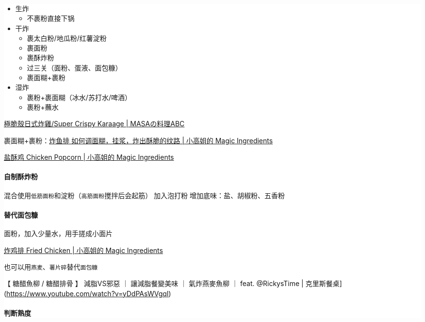 - 生炸
	- 不裹粉直接下锅
- 干炸
	- 裹太白粉/地瓜粉/红薯淀粉
	- 裹面粉
	- 裹酥炸粉
	- 过三关（面粉、蛋液、面包糠）
	- 裹面糊+裹粉
- 湿炸
	- 裹粉+裹面糊（冰水/苏打水/啤酒）
	- 裹粉+蘸水

[極脆殼日式炸雞/Super Crispy Karaage | MASAの料理ABC](https://www.youtube.com/watch?v=myW4UTZC2RY)

<iframe width="560" height="315" src="https://www.youtube.com/embed/myW4UTZC2RY" title="YouTube video player" frameborder="0" allow="accelerometer; autoplay; clipboard-write; encrypted-media; gyroscope; picture-in-picture" allowfullscreen></iframe>

裹面糊+裹粉：[炸鱼排 如何调面糊，挂浆，炸出酥脆的纹路 | 小高姐的 Magic Ingredients](https://www.youtube.com/watch?v=_-JdGn3EWZQ)

<iframe width="560" height="315" src="https://www.youtube.com/embed/_-JdGn3EWZQ" title="YouTube video player" frameborder="0" allow="accelerometer; autoplay; clipboard-write; encrypted-media; gyroscope; picture-in-picture" allowfullscreen></iframe>

[盐酥鸡 Chicken Popcorn | 小高姐的 Magic Ingredients](https://www.youtube.com/watch?v=SiQE6w40yeU)

<iframe width="560" height="315" src="https://www.youtube.com/embed/SiQE6w40yeU" title="YouTube video player" frameborder="0" allow="accelerometer; autoplay; clipboard-write; encrypted-media; gyroscope; picture-in-picture" allowfullscreen></iframe>


#### 自制酥炸粉

混合使用`低筋面粉`和淀粉（`高筋面粉`搅拌后会起筋）
加入泡打粉
增加底味：盐、胡椒粉、五香粉


#### 替代面包糠

面粉，加入少量水，用手搓成小面片

[炸鸡排 Fried Chicken | 小高姐的 Magic Ingredients](https://www.youtube.com/watch?v=GyHLW3eZBJ4)

<iframe width="560" height="315" src="https://www.youtube.com/embed/GyHLW3eZBJ4" title="YouTube video player" frameborder="0" allow="accelerometer; autoplay; clipboard-write; encrypted-media; gyroscope; picture-in-picture" allowfullscreen></iframe>

也可以用`燕麦`、`薯片碎`替代`面包糠`

【 糖醋魚柳 / 糖醋排骨 】 減脂VS邪惡 ｜ 讓減脂餐變美味 ｜ 氣炸燕麥魚柳 ｜ feat. @RickysTime | 克里斯餐桌](https://www.youtube.com/watch?v=yDdPAsWVgqI)

<iframe width="560" height="315" src="https://www.youtube.com/embed/yDdPAsWVgqI" title="YouTube video player" frameborder="0" allow="accelerometer; autoplay; clipboard-write; encrypted-media; gyroscope; picture-in-picture" allowfullscreen></iframe>


#### 判断熟度
